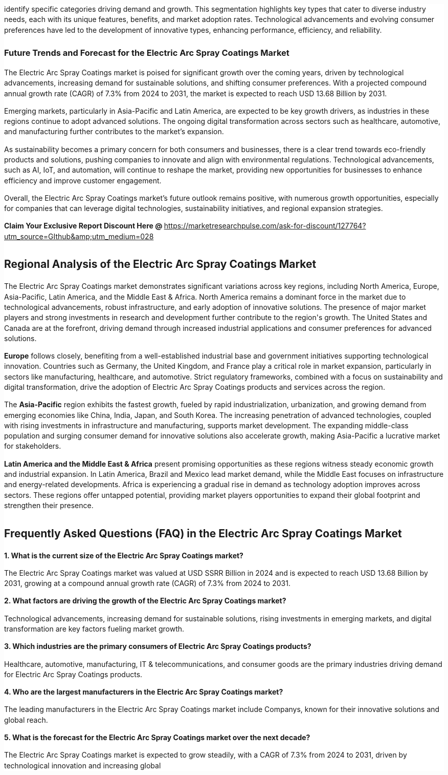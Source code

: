 identify specific categories driving demand and growth. This segmentation highlights key types that cater to diverse industry needs, each with its unique features, benefits, and market adoption rates. Technological advancements and evolving consumer preferences have led to the development of innovative types, enhancing performance, efficiency, and reliability.</p><h3>Future Trends and Forecast for the Electric Arc Spray Coatings Market</h3><p>The Electric Arc Spray Coatings market is poised for significant growth over the coming years, driven by technological advancements, increasing demand for sustainable solutions, and shifting consumer preferences. With a projected compound annual growth rate (CAGR) of 7.3% from 2024 to 2031, the market is expected to reach USD 13.68 Billion by 2031.</p><p>Emerging markets, particularly in Asia-Pacific and Latin America, are expected to be key growth drivers, as industries in these regions continue to adopt advanced solutions. The ongoing digital transformation across sectors such as healthcare, automotive, and manufacturing further contributes to the market&rsquo;s expansion.</p><p>As sustainability becomes a primary concern for both consumers and businesses, there is a clear trend towards eco-friendly products and solutions, pushing companies to innovate and align with environmental regulations. Technological advancements, such as AI, IoT, and automation, will continue to reshape the market, providing new opportunities for businesses to enhance efficiency and improve customer engagement.</p><p>Overall, the Electric Arc Spray Coatings market&rsquo;s future outlook remains positive, with numerous growth opportunities, especially for companies that can leverage digital technologies, sustainability initiatives, and regional expansion strategies.</p><p><strong>Claim Your Exclusive Report Discount Here @ </strong><a href="https://marketresearchpulse.com/ask-for-discount/127764?utm_source=GIthub&amp;utm_medium=028">https://marketresearchpulse.com/ask-for-discount/127764?utm_source=GIthub&amp;utm_medium=028</a></p><h2><strong>Regional Analysis of the Electric Arc Spray Coatings Market</strong></h2><p>The Electric Arc Spray Coatings market demonstrates significant variations across key regions, including North America, Europe, Asia-Pacific, Latin America, and the Middle East &amp; Africa. North America remains a dominant force in the market due to technological advancements, robust infrastructure, and early adoption of innovative solutions. The presence of major market players and strong investments in research and development further contribute to the region's growth. The United States and Canada are at the forefront, driving demand through increased industrial applications and consumer preferences for advanced solutions.</p><p><strong>Europe</strong> follows closely, benefiting from a well-established industrial base and government initiatives supporting technological innovation. Countries such as Germany, the United Kingdom, and France play a critical role in market expansion, particularly in sectors like manufacturing, healthcare, and automotive. Strict regulatory frameworks, combined with a focus on sustainability and digital transformation, drive the adoption of Electric Arc Spray Coatings products and services across the region.</p><p>The <strong>Asia-Pacific</strong> region exhibits the fastest growth, fueled by rapid industrialization, urbanization, and growing demand from emerging economies like China, India, Japan, and South Korea. The increasing penetration of advanced technologies, coupled with rising investments in infrastructure and manufacturing, supports market development. The expanding middle-class population and surging consumer demand for innovative solutions also accelerate growth, making Asia-Pacific a lucrative market for stakeholders.</p><p><strong>Latin America and the Middle East &amp; Africa</strong> present promising opportunities as these regions witness steady economic growth and industrial expansion. In Latin America, Brazil and Mexico lead market demand, while the Middle East focuses on infrastructure and energy-related developments. Africa is experiencing a gradual rise in demand as technology adoption improves across sectors. These regions offer untapped potential, providing market players opportunities to expand their global footprint and strengthen their presence.</p><h2><strong>Frequently Asked Questions (FAQ) in the Electric Arc Spray Coatings Market</strong></h2><p><strong>1. What is the current size of the Electric Arc Spray Coatings market?</strong></p><p>The Electric Arc Spray Coatings market was valued at USD SSRR Billion in 2024 and is expected to reach USD 13.68 Billion by 2031, growing at a compound annual growth rate (CAGR) of 7.3% from 2024 to 2031.</p><p><strong>2. What factors are driving the growth of the Electric Arc Spray Coatings market?</strong></p><p>Technological advancements, increasing demand for sustainable solutions, rising investments in emerging markets, and digital transformation are key factors fueling market growth.</p><p><strong>3. Which industries are the primary consumers of Electric Arc Spray Coatings products?</strong></p><p>Healthcare, automotive, manufacturing, IT &amp; telecommunications, and consumer goods are the primary industries driving demand for Electric Arc Spray Coatings products.</p><p><strong>4. Who are the largest manufacturers in the Electric Arc Spray Coatings market?</strong></p><p>The leading manufacturers in the Electric Arc Spray Coatings market include Companys, known for their innovative solutions and global reach.</p><p><strong>5. What is the forecast for the Electric Arc Spray Coatings market over the next decade?</strong></p><p>The Electric Arc Spray Coatings market is expected to grow steadily, with a CAGR of 7.3% from 2024 to 2031, driven by technological innovation and increasing global
